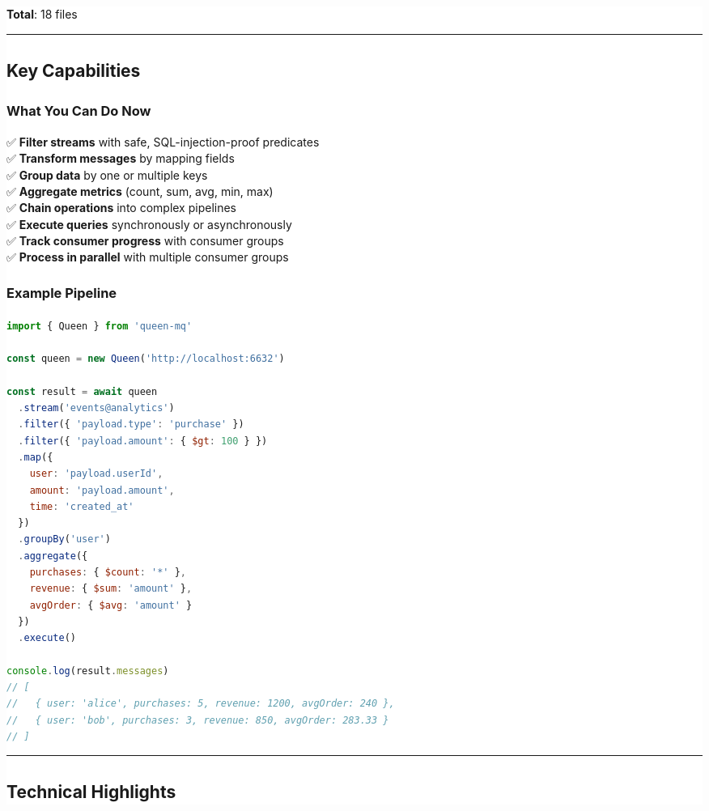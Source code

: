 **Total**: 18 files

---

## Key Capabilities

### What You Can Do Now

✅ **Filter streams** with safe, SQL-injection-proof predicates  
✅ **Transform messages** by mapping fields  
✅ **Group data** by one or multiple keys  
✅ **Aggregate metrics** (count, sum, avg, min, max)  
✅ **Chain operations** into complex pipelines  
✅ **Execute queries** synchronously or asynchronously  
✅ **Track consumer progress** with consumer groups  
✅ **Process in parallel** with multiple consumer groups  

### Example Pipeline

```javascript
import { Queen } from 'queen-mq'

const queen = new Queen('http://localhost:6632')

const result = await queen
  .stream('events@analytics')
  .filter({ 'payload.type': 'purchase' })
  .filter({ 'payload.amount': { $gt: 100 } })
  .map({
    user: 'payload.userId',
    amount: 'payload.amount',
    time: 'created_at'
  })
  .groupBy('user')
  .aggregate({
    purchases: { $count: '*' },
    revenue: { $sum: 'amount' },
    avgOrder: { $avg: 'amount' }
  })
  .execute()

console.log(result.messages)
// [
//   { user: 'alice', purchases: 5, revenue: 1200, avgOrder: 240 },
//   { user: 'bob', purchases: 3, revenue: 850, avgOrder: 283.33 }
// ]
```

---

## Technical Highlights
